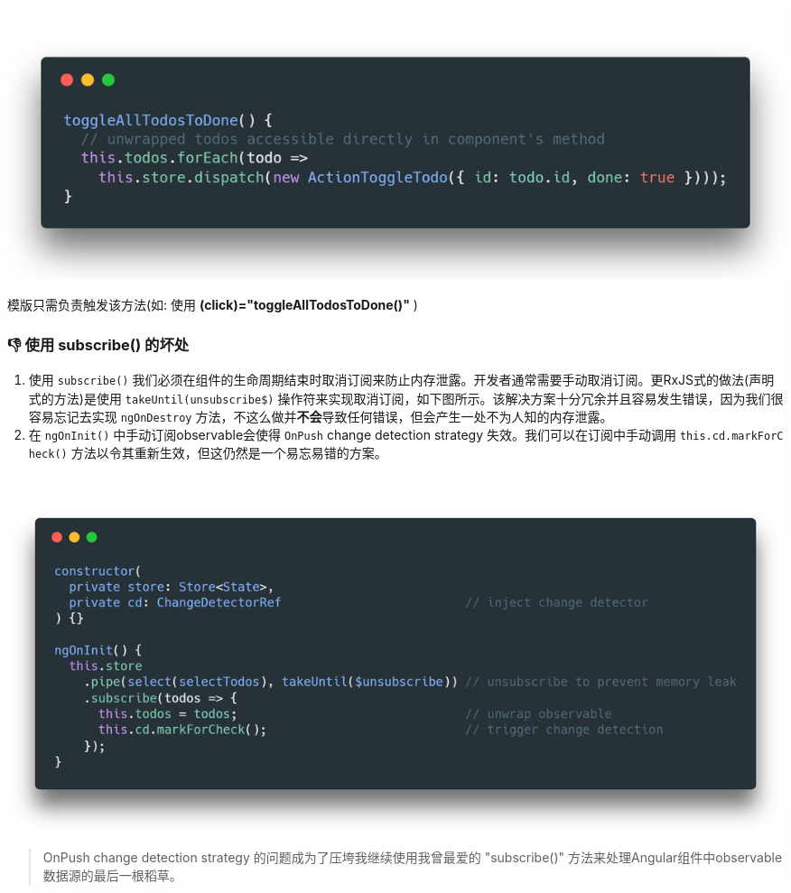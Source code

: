 ![img](../assets/22/2.png)

模版只需负责触发该方法(如: 使用 **(click)="toggleAllTodosToDone()"** )

### 👎 使用 subscribe() 的坏处

1. 使用 `subscribe()` 我们必须在组件的生命周期结束时取消订阅来防止内存泄露。开发者通常需要手动取消订阅。更RxJS式的做法(声明式的方法)是使用  `takeUntil(unsubscribe$)` 操作符来实现取消订阅，如下图所示。该解决方案十分冗余并且容易发生错误，因为我们很容易忘记去实现 `ngOnDestroy`  方法，不这么做并**不会**导致任何错误，但会产生一处不为人知的内存泄露。
2. 在 `ngOnInit()` 中手动订阅observable会使得 `OnPush` change detection strategy 失效。我们可以在订阅中手动调用 `this.cd.markForCheck()` 方法以令其重新生效，但这仍然是一个易忘易错的方案。

![img](../assets/22/3.png)

> OnPush change detection strategy 的问题成为了压垮我继续使用我曾最爱的 "subscribe()" 方法来处理Angular组件中observable数据源的最后一根稻草。
